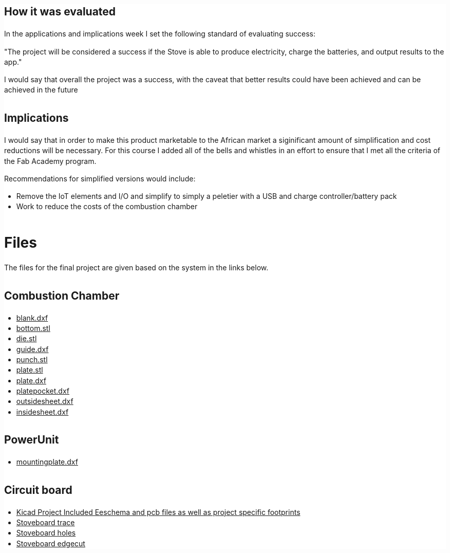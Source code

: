

## How it was evaluated

In the applications and implications week I set the following standard of evaluating success:

"The project will be considered a success if the Stove is able to produce electricity, charge the batteries, and output results to the app."

I would say that overall the project was a success, with the caveat that better results could have been achieved and can be achieved in the future

## Implications

I would say that in order to make this product marketable to the African market a siginificant amount of simplification and cost reductions will be necessary. For this course I added all of the bells and whistles in an effort to ensure that I met all the criteria of the Fab Academy program.

Recommendations for simplified versions would include:

-   Remove the IoT elements and I/O and simplify to simply a peletier with a USB and charge controller/battery pack
-   Work to reduce the costs of the combustion chamber

# Files

The files for the final project are given based on the system in the links below.

## Combustion Chamber
-   [blank.dxf](../assignments/16-wild-card-week/blank.dxf)
-   [bottom.stl](../assignments/16-wild-card-week/bottom.stl)
-   [die.stl](../assignments/16-wild-card-week/die.stl)
-   [guide.dxf](../assignments/16-wild-card-week/guide.dxf)
-   [punch.stl](../assignments/16-wild-card-week/punch45.stl)
-   [plate.stl](../assignments/16-wild-card-week/plate.stl)
-   [plate.dxf](../assignments/16-wild-card-week/plate.dxf)
-   [platepocket.dxf](../assignments/16-wild-card-week/platepocket.dxf)
-   [outsidesheet.dxf](../assignments/16-wild-card-week/outsidesheet2.dxf)
-   [insidesheet.dxf](../assignments/16-wild-card-week/insidesheet.dxf)


## PowerUnit

-   [mountingplate.dxf](../assignments/16-wild-card-week/mountingplate.dxf)

## Circuit board

-   [Kicad Project Included Eeschema and pcb files as well as project specific footprints](stoveboard.zip)
-   [Stoveboard trace](stoveboard-F_Cu-final.svg)
-   [Stoveboard holes](drillholes.svg)
-   [Stoveboard edgecut](stoveboard-Edge_Cuts.svg)
